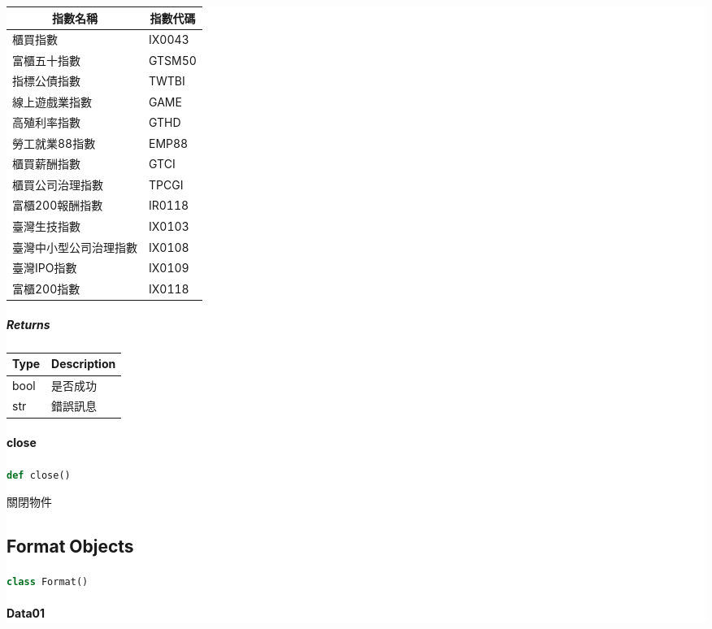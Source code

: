 | 指數名稱 | 指數代碼 |     
| ------ | ------ |
| 櫃買指數 | IX0043 |
| 富櫃五十指數 | GTSM50 |
| 指標公債指數 | TWTBI |
| 線上遊戲業指數 | GAME |
| 高殖利率指數 | GTHD |
| 勞工就業88指數 | EMP88 |
| 櫃買薪酬指數 | GTCI |
| 櫃買公司治理指數 | TPCGI |
| 富櫃200報酬指數 | IR0118 |
| 臺灣生技指數 | IX0103 |
| 臺灣中小型公司治理指數 | IX0108 |
| 臺灣IPO指數 | IX0109 |
| 富櫃200指數 | IX0118 |

##### Returns 

| Type | Description |
|------|-------------|
|bool|是否成功|    
|str|錯誤訊息|

<a id="squote.SQuote.close"></a>

#### close

```python
def close()
```

關閉物件

<a id="squote.Format"></a>

## Format Objects

```python
class Format()
```

<a id="squote.Format.Data01"></a>

#### Data01

